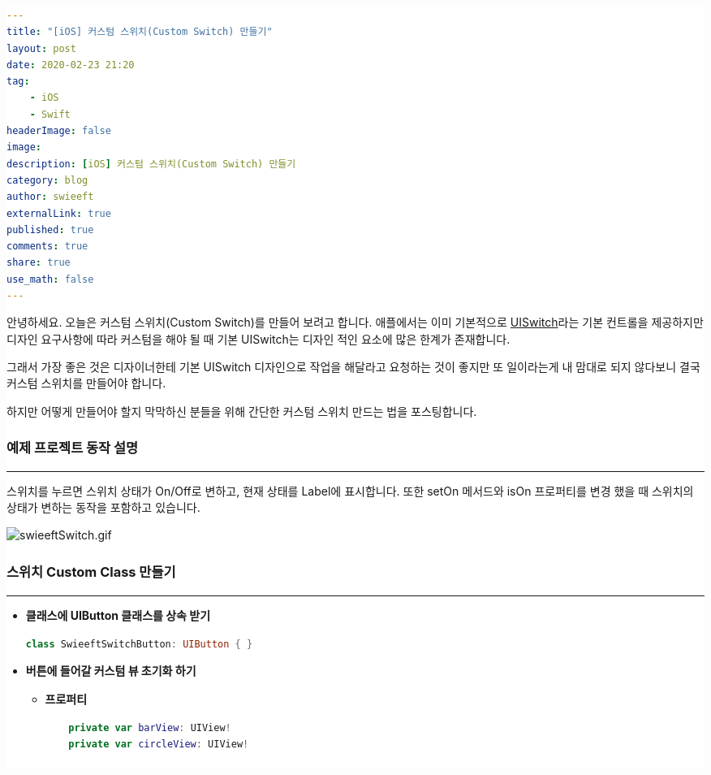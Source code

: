 ```yaml
---
title: "[iOS] 커스텀 스위치(Custom Switch) 만들기"
layout: post
date: 2020-02-23 21:20
tag:
    - iOS
    - Swift
headerImage: false
image:
description: [iOS] 커스텀 스위치(Custom Switch) 만들기
category: blog
author: swieeft
externalLink: true
published: true
comments: true
share: true
use_math: false
---
```

안녕하세요. 오늘은 커스텀 스위치(Custom Switch)를 만들어 보려고 합니다. 애플에서는 이미 기본적으로 [UISwitch](https://developer.apple.com/documentation/uikit/uiswitch)라는 기본 컨트롤을 제공하지만 디자인 요구사항에 따라 커스텀을 해야 될 때 기본 UISwitch는 디자인 적인 요소에 많은 한계가 존재합니다. 

그래서 가장 좋은 것은 디자이너한테 기본 UISwitch 디자인으로 작업을 해달라고 요청하는 것이 좋지만 또 일이라는게 내 맘대로 되지 않다보니 결국 커스텀 스위치를 만들어야 합니다.

하지만 어떻게 만들어야 할지 막막하신 분들을 위해 간단한 커스텀 스위치 만드는 법을 포스팅합니다.

### 예제 프로젝트 동작 설명

---

스위치를 누르면 스위치 상태가 On/Off로 변하고, 현재 상태를 Label에 표시합니다. 또한 setOn 메서드와 isOn 프로퍼티를 변경 했을 때 스위치의 상태가 변하는 동작을 포함하고 있습니다.
  
  ![swieeftSwitch.gif](https://raw.githubusercontent.com/swieeft/SwieeftSwitch/master/Resource/swieeftSwitch.gif)

### 스위치 Custom Class 만들기

---

- **클래스에 UIButton 클래스를 상속 받기**

  ```swift
  class SwieeftSwitchButton: UIButton { }
  ```

- **버튼에 들어갈 커스텀 뷰 초기화 하기**

  - **프로퍼티**
    ```swift
        private var barView: UIView!
        private var circleView: UIView!
        